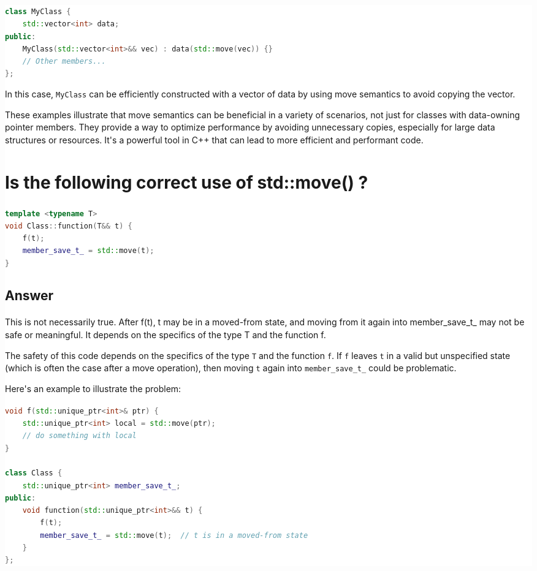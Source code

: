```cpp
class MyClass {
    std::vector<int> data;
public:
    MyClass(std::vector<int>&& vec) : data(std::move(vec)) {}
    // Other members...
};
```
In this case, `MyClass` can be efficiently constructed with a vector of data by using move semantics to avoid copying the vector.

These examples illustrate that move semantics can be beneficial in a variety of scenarios, not just for classes with data-owning pointer members.
They provide a way to optimize performance by avoiding unnecessary copies, especially for large data structures or resources.
It's a powerful tool in C++ that can lead to more efficient and performant code.

# Is the following correct use of std::move() ?

```c++
template <typename T>
void Class::function(T&& t) {
    f(t);
    member_save_t_ = std::move(t);
}
```
## Answer
This is not necessarily true.
After f(t), t may be in a moved-from state, and moving from it again into member_save_t_ may not be safe or meaningful.
It depends on the specifics of the type T and the function f.

The safety of this code depends on the specifics of the type `T` and the function `f`.
If `f` leaves `t` in a valid but unspecified state (which is often the case after a move operation), then moving `t` again into `member_save_t_` could be problematic.

Here's an example to illustrate the problem:

```c++
void f(std::unique_ptr<int>& ptr) {
    std::unique_ptr<int> local = std::move(ptr);
    // do something with local
}

class Class {
    std::unique_ptr<int> member_save_t_;
public:
    void function(std::unique_ptr<int>&& t) {
        f(t);
        member_save_t_ = std::move(t);  // t is in a moved-from state
    }
};
```
